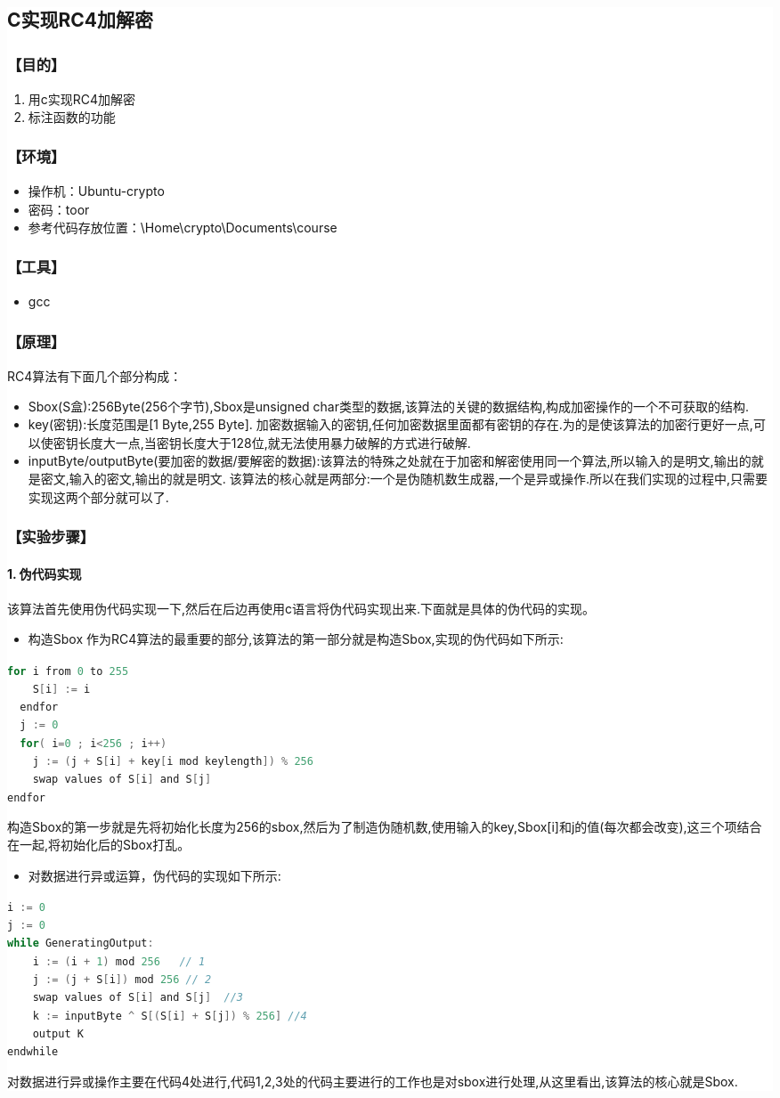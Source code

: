 ## C实现RC4加解密

### 【目的】
1. 用c实现RC4加解密
2. 标注函数的功能

### 【环境】
- 操作机：Ubuntu-crypto
- 密码：toor
- 参考代码存放位置：\Home\crypto\Documents\course

### 【工具】
- gcc

### 【原理】
RC4算法有下面几个部分构成：

- Sbox(S盒):256Byte(256个字节),Sbox是unsigned char类型的数据,该算法的关键的数据结构,构成加密操作的一个不可获取的结构.
- key(密钥):长度范围是[1 Byte,255 Byte]. 加密数据输入的密钥,任何加密数据里面都有密钥的存在.为的是使该算法的加密行更好一点,可以使密钥长度大一点,当密钥长度大于128位,就无法使用暴力破解的方式进行破解.
- inputByte/outputByte(要加密的数据/要解密的数据):该算法的特殊之处就在于加密和解密使用同一个算法,所以输入的是明文,输出的就是密文,输入的密文,输出的就是明文.
该算法的核心就是两部分:一个是伪随机数生成器,一个是异或操作.所以在我们实现的过程中,只需要实现这两个部分就可以了.

### 【实验步骤】
#### 1. 伪代码实现
该算法首先使用伪代码实现一下,然后在后边再使用c语言将伪代码实现出来.下面就是具体的伪代码的实现。
- 构造Sbox 作为RC4算法的最重要的部分,该算法的第一部分就是构造Sbox,实现的伪代码如下所示:
```c
for i from 0 to 255
    S[i] := i
  endfor
  j := 0
  for( i=0 ; i<256 ; i++)
    j := (j + S[i] + key[i mod keylength]) % 256
    swap values of S[i] and S[j]
endfor
```
构造Sbox的第一步就是先将初始化长度为256的sbox,然后为了制造伪随机数,使用输入的key,Sbox[i]和j的值(每次都会改变),这三个项结合在一起,将初始化后的Sbox打乱。

- 对数据进行异或运算，伪代码的实现如下所示:
```c
i := 0
j := 0
while GeneratingOutput:
    i := (i + 1) mod 256   // 1
    j := (j + S[i]) mod 256 // 2
    swap values of S[i] and S[j]  //3
    k := inputByte ^ S[(S[i] + S[j]) % 256] //4
    output K
endwhile
```
对数据进行异或操作主要在代码4处进行,代码1,2,3处的代码主要进行的工作也是对sbox进行处理,从这里看出,该算法的核心就是Sbox.

